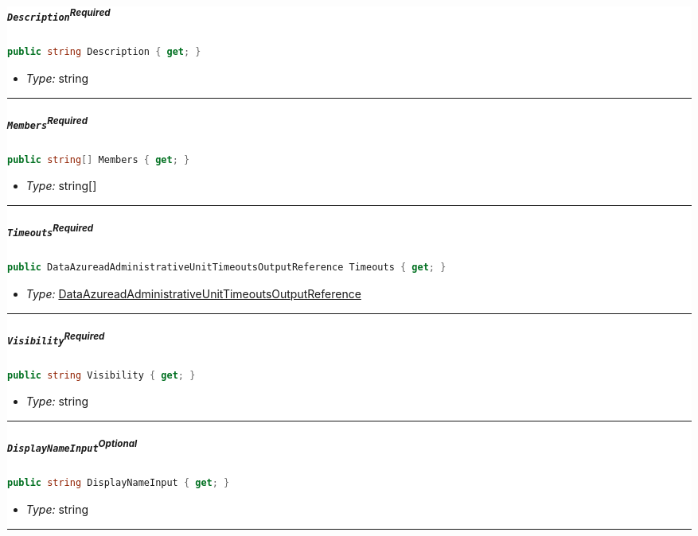 ##### `Description`<sup>Required</sup> <a name="Description" id="@cdktf/provider-azuread.dataAzureadAdministrativeUnit.DataAzureadAdministrativeUnit.property.description"></a>

```csharp
public string Description { get; }
```

- *Type:* string

---

##### `Members`<sup>Required</sup> <a name="Members" id="@cdktf/provider-azuread.dataAzureadAdministrativeUnit.DataAzureadAdministrativeUnit.property.members"></a>

```csharp
public string[] Members { get; }
```

- *Type:* string[]

---

##### `Timeouts`<sup>Required</sup> <a name="Timeouts" id="@cdktf/provider-azuread.dataAzureadAdministrativeUnit.DataAzureadAdministrativeUnit.property.timeouts"></a>

```csharp
public DataAzureadAdministrativeUnitTimeoutsOutputReference Timeouts { get; }
```

- *Type:* <a href="#@cdktf/provider-azuread.dataAzureadAdministrativeUnit.DataAzureadAdministrativeUnitTimeoutsOutputReference">DataAzureadAdministrativeUnitTimeoutsOutputReference</a>

---

##### `Visibility`<sup>Required</sup> <a name="Visibility" id="@cdktf/provider-azuread.dataAzureadAdministrativeUnit.DataAzureadAdministrativeUnit.property.visibility"></a>

```csharp
public string Visibility { get; }
```

- *Type:* string

---

##### `DisplayNameInput`<sup>Optional</sup> <a name="DisplayNameInput" id="@cdktf/provider-azuread.dataAzureadAdministrativeUnit.DataAzureadAdministrativeUnit.property.displayNameInput"></a>

```csharp
public string DisplayNameInput { get; }
```

- *Type:* string

---